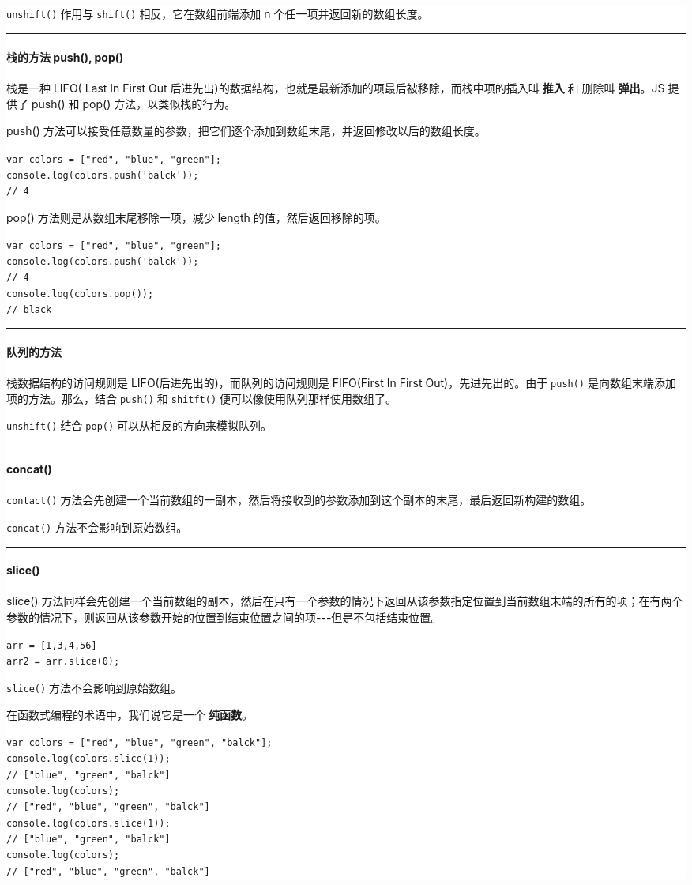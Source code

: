 `unshift()` 作用与 `shift()` 相反，它在数组前端添加 n 个任一项并返回新的数组长度。

---
#### 栈的方法 push(), pop()
栈是一种 LIFO( Last In First Out 后进先出)的数据结构，也就是最新添加的项最后被移除，而栈中项的插入叫 **推入** 和 删除叫 **弹出**。JS 提供了 push() 和 pop() 方法，以类似栈的行为。 

push() 方法可以接受任意数量的参数，把它们逐个添加到数组末尾，并返回修改以后的数组长度。

```
var colors = ["red", "blue", "green"];
console.log(colors.push('balck'));
// 4
```

pop() 方法则是从数组末尾移除一项，减少 length 的值，然后返回移除的项。


```
var colors = ["red", "blue", "green"];
console.log(colors.push('balck'));
// 4
console.log(colors.pop());
// black
```

---
#### 队列的方法 
栈数据结构的访问规则是 LIFO(后进先出的)，而队列的访问规则是 FIFO(First In First Out)，先进先出的。由于 `push()` 是向数组末端添加项的方法。那么，结合 `push()` 和 `shitft()` 便可以像使用队列那样使用数组了。

`unshift()` 结合 `pop()` 可以从相反的方向来模拟队列。

---
#### concat() 
`contact()` 方法会先创建一个当前数组的一副本，然后将接收到的参数添加到这个副本的末尾，最后返回新构建的数组。

`concat()` 方法不会影响到原始数组。

---
#### slice()
slice() 方法同样会先创建一个当前数组的副本，然后在只有一个参数的情况下返回从该参数指定位置到当前数组末端的所有的项；在有两个参数的情况下，则返回从该参数开始的位置到结束位置之间的项---但是不包括结束位置。

```
arr = [1,3,4,56]
arr2 = arr.slice(0);
```

`slice()` 方法不会影响到原始数组。

在函数式编程的术语中，我们说它是一个 **纯函数**。

```
var colors = ["red", "blue", "green", "balck"];
console.log(colors.slice(1));
// ["blue", "green", "balck"]
console.log(colors);
// ["red", "blue", "green", "balck"]
console.log(colors.slice(1));
// ["blue", "green", "balck"]
console.log(colors);
// ["red", "blue", "green", "balck"]
```
